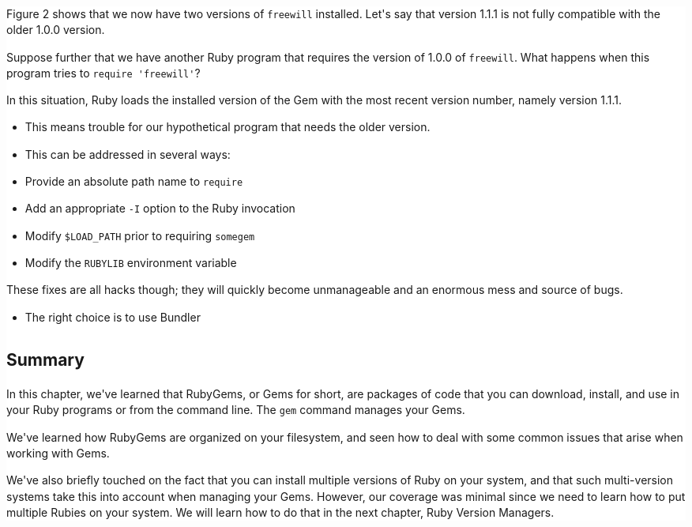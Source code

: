 Figure 2 shows that we now have two versions of `freewill` installed. Let's say that version 1.1.1 is not fully compatible with the older 1.0.0 version.

Suppose further that we have another Ruby program that requires the version of 1.0.0 of `freewill`. What happens when this program tries to `require 'freewill'`?

In this situation, Ruby loads the installed version of the Gem with the most recent version number, namely version 1.1.1.
- This means trouble for our hypothetical program that needs the older version.
- This can be addressed in several ways:

- Provide an absolute path name to `require`
- Add an appropriate `-I` option to the Ruby invocation
- Modify `$LOAD_PATH` prior to requiring `somegem`
- Modify the `RUBYLIB` environment variable

These fixes are all hacks though; they will quickly become unmanageable and an enormous mess and source of bugs.
- The right choice is to use Bundler

## Summary

In this chapter, we've learned that RubyGems, or Gems for short, are packages of code that you can download, install, and use in your Ruby programs or from the command line. The `gem` command manages your Gems.

We've learned how RubyGems are organized on your filesystem, and seen how to deal with some common issues that arise when working with Gems.

We've also briefly touched on the fact that you can install multiple versions of Ruby on your system, and that such multi-version systems take this into account when managing your Gems. However, our coverage was minimal since we need to learn how to put multiple Rubies on your system. We will learn how to do that in the next chapter, Ruby Version Managers.